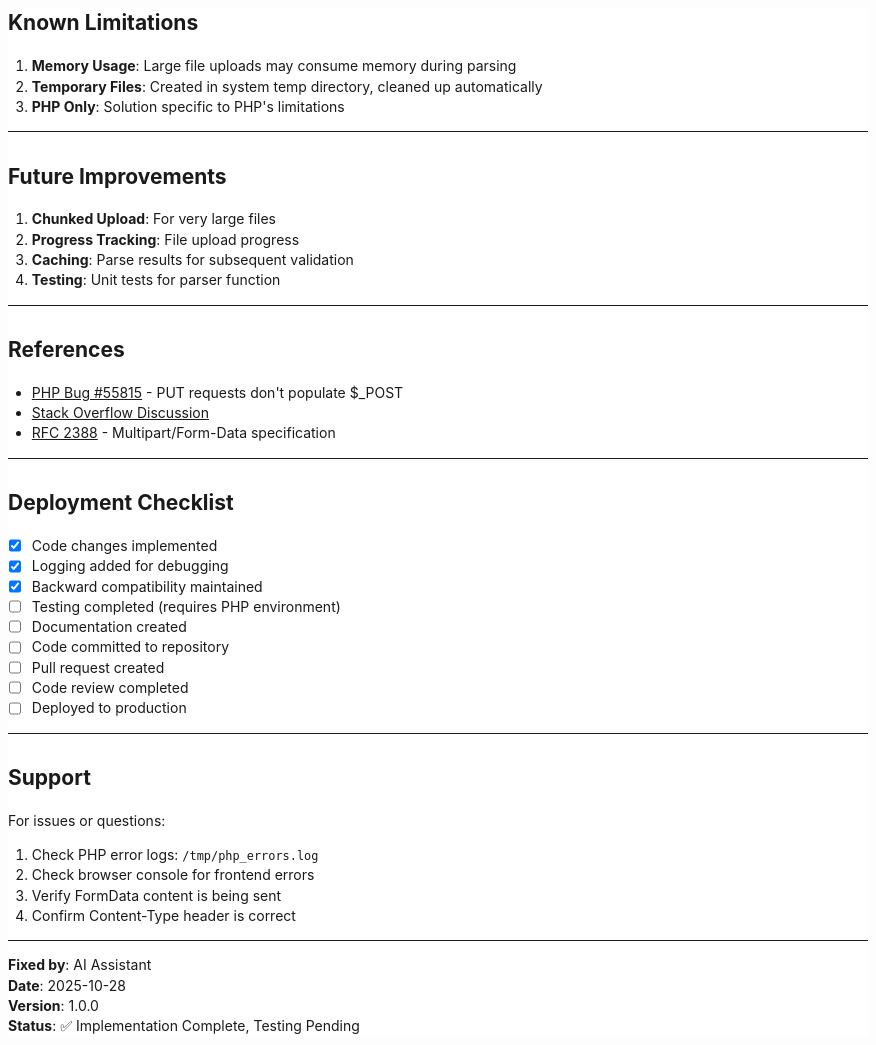 
## Known Limitations

1. **Memory Usage**: Large file uploads may consume memory during parsing
2. **Temporary Files**: Created in system temp directory, cleaned up automatically
3. **PHP Only**: Solution specific to PHP's limitations

---

## Future Improvements

1. **Chunked Upload**: For very large files
2. **Progress Tracking**: File upload progress
3. **Caching**: Parse results for subsequent validation
4. **Testing**: Unit tests for parser function

---

## References

- [PHP Bug #55815](https://bugs.php.net/bug.php?id=55815) - PUT requests don't populate $_POST
- [Stack Overflow Discussion](https://stackoverflow.com/questions/9464935/php-multipart-form-data-put-request)
- [RFC 2388](https://www.ietf.org/rfc/rfc2388.txt) - Multipart/Form-Data specification

---

## Deployment Checklist

- [x] Code changes implemented
- [x] Logging added for debugging
- [x] Backward compatibility maintained
- [ ] Testing completed (requires PHP environment)
- [ ] Documentation created
- [ ] Code committed to repository
- [ ] Pull request created
- [ ] Code review completed
- [ ] Deployed to production

---

## Support

For issues or questions:
1. Check PHP error logs: `/tmp/php_errors.log`
2. Check browser console for frontend errors
3. Verify FormData content is being sent
4. Confirm Content-Type header is correct

---

**Fixed by**: AI Assistant  
**Date**: 2025-10-28  
**Version**: 1.0.0  
**Status**: ✅ Implementation Complete, Testing Pending
